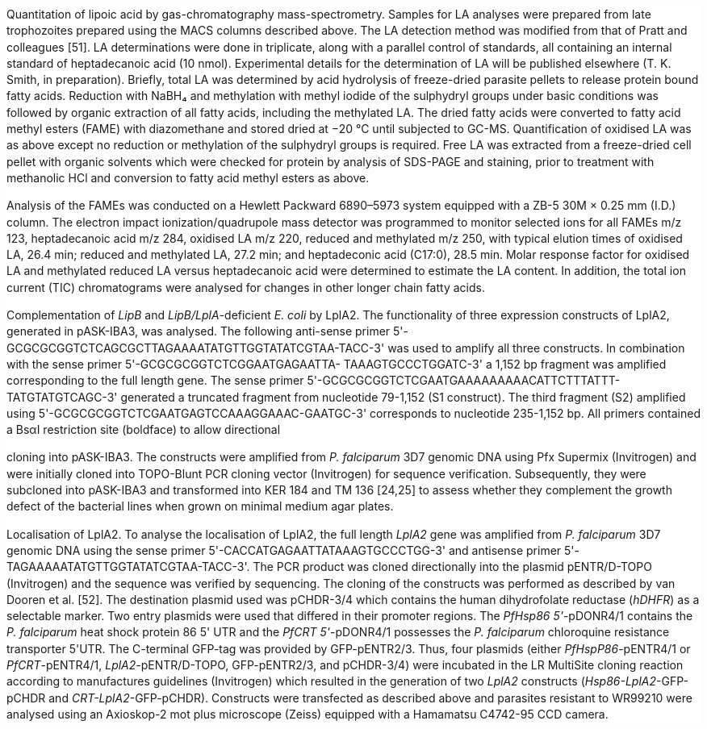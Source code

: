 Quantitation of lipoic acid by gas-chromatography mass-spectrometry. Samples for LA analyses were prepared from late trophozoites prepared using the MACS columns described above. The LA detection method was modified from that of Pratt and colleagues [51]. LA determinations were done in triplicate, along with a parallel control of standards, all containing an internal standard of heptadecanoic acid (10 nmol). Experimental details for the determination of LA will be published elsewhere (T. K. Smith, in preparation). Briefly, total LA was determined by acid hydrolysis of freeze-dried parasite pellets to release protein bound fatty acids. Reduction with NaBH₄ and methylation with methyl iodide of the sulphydryl groups under basic conditions was followed by organic extraction of all fatty acids, including the methylated LA. The dried fatty acids were converted to fatty acid methyl esters (FAME) with diazomethane and stored dried at −20 °C until subjected to GC-MS. Quantification of oxidised LA was as above except no reduction or methylation of the sulphydryl groups is required. Free LA was extracted from a freeze-dried cell pellet with organic solvents which were checked for protein by analysis of SDS-PAGE and staining, prior to treatment with methanolic HCl and conversion to fatty acid methyl esters as above.

Analysis of the FAMEs was conducted on a Hewlett Packward 6890–5973 system equipped with a ZB-5 30M × 0.25 mm (I.D.) column. The electron impact ionization/quadrupole mass detector was programmed to monitor selected ions for all FAMEs m/z 123, heptadecanoic acid m/z 284, oxidised LA m/z 220, reduced and methylated m/z 250, with typical elution times of oxidised LA, 26.4 min; reduced and methylated LA, 27.2 min; and heptadeconic acid (C17:0), 28.5 min. Molar response factor for oxidised LA and methylated reduced LA versus heptadecanoic acid were determined to estimate the LA content. In addition, the total ion current (TIC) chromatograms were analysed for changes in other longer chain fatty acids.

Complementation of *LipB* and *LipB/LplA*-deficient *E. coli* by LplA2. The functionality of three expression constructs of LplA2, generated in pASK-IBA3, was analysed. The following anti-sense primer 5'-GCGCGCGGTCTCAGCGCTTAGAAAATATGTTGGTATATCGTAA-TACC-3' was used to amplify all three constructs. In combination with the sense primer 5'-GCGCGCGGTCTCGGAATGAGAATTA- TAAAGTGCCCTGGATC-3' a 1,152 bp fragment was amplified corresponding to the full length gene. The sense primer 5'-GCGCGCGGTCTCGAATGAAAAAAAAACATTCTTTATTT-TATGTATGTCAGC-3' generated a truncated fragment from nucleotide 79-1,152 (S1 construct). The third fragment (S2) amplified using 5'-GCGCGCGGTCTCGAATGAGTCCAAAGGAAAC-GAATGC-3' corresponds to nucleotide 235-1,152 bp. All primers contained a BsαI restriction site (boldface) to allow directional

cloning into pASK-IBA3. The constructs were amplified from *P. falciparum* 3D7 genomic DNA using Pfx Supermix (Invitrogen) and were initially cloned into TOPO-Blunt PCR cloning vector (Invitrogen) for sequence verification. Subsequently, they were subcloned into pASK-IBA3 and transformed into KER 184 and TM 136 [24,25] to assess whether they complement the growth defect of the bacterial lines when grown on minimal medium agar plates.

Localisation of LplA2. To analyse the localisation of LplA2, the full length *LplA2* gene was amplified from *P. falciparum* 3D7 genomic DNA using the sense primer 5'-CACCATGAGAATTATAAAGTGCCCTGG-3' and antisense primer 5'-TAGAAAAATATGTTGGTATATCGTAA-TACC-3'. The PCR product was cloned directionally into the plasmid pENTR/D-TOPO (Invitrogen) and the sequence was verified by sequencing. The cloning of the constructs was performed as described by van Dooren et al. [52]. The destination plasmid used was pCHDR-3/4 which contains the human dihydrofolate reductase (*hDHFR*) as a selectable marker. Two entry plasmids were used that differed in their promoter regions. The *PfHsp86 5'*-pDONR4/1 contains the *P. falciparum* heat shock protein 86 5' UTR and the *PfCRT 5'*-pDONR4/1 possesses the *P. falciparum* chloroquine resistance transporter 5'UTR. The C-terminal GFP-tag was provided by GFP-pENTR2/3. Thus, four plasmids (either *PfHspP86*-pENTR4/1 or *PfCRT*-pENTR4/1, *LplA2*-pENTR/D-TOPO, GFP-pENTR2/3, and pCHDR-3/4) were incubated in the LR MultiSite cloning reaction according to manufactures guidelines (Invitrogen) which resulted in the generation of two *LplA2* constructs (*Hsp86-LplA2*-GFP-pCHDR and *CRT-LplA2*-GFP-pCHDR). Constructs were transfected as described above and parasites resistant to WR99210 were analysed using an Axioskop-2 mot plus microscope (Zeiss) equipped with a Hamamatsu C4742-95 CCD camera.
